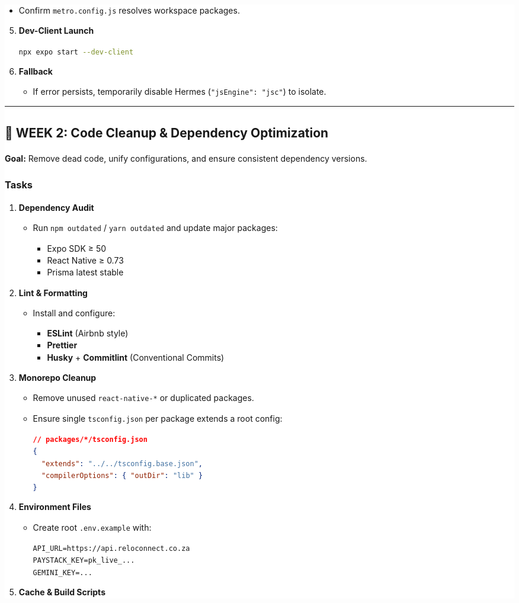    * Confirm `metro.config.js` resolves workspace packages.
5. **Dev-Client Launch**

   ```bash
   npx expo start --dev-client
   ```

6. **Fallback**

   * If error persists, temporarily disable Hermes (`"jsEngine": "jsc"`) to isolate.

---

## 🧹 WEEK 2: Code Cleanup & Dependency Optimization

**Goal:** Remove dead code, unify configurations, and ensure consistent dependency versions.

### Tasks

1. **Dependency Audit**

   * Run `npm outdated` / `yarn outdated` and update major packages:

     * Expo SDK ≥ 50
     * React Native ≥ 0.73
     * Prisma latest stable
2. **Lint & Formatting**

   * Install and configure:

     * **ESLint** (Airbnb style)
     * **Prettier**
     * **Husky** + **Commitlint** (Conventional Commits)
3. **Monorepo Cleanup**

   * Remove unused `react-native-*` or duplicated packages.
   * Ensure single `tsconfig.json` per package extends a root config:

     ```json
     // packages/*/tsconfig.json
     {
       "extends": "../../tsconfig.base.json",
       "compilerOptions": { "outDir": "lib" }
     }
     ```

4. **Environment Files**

   * Create root `.env.example` with:

     ```
     API_URL=https://api.reloconnect.co.za
     PAYSTACK_KEY=pk_live_...
     GEMINI_KEY=...
     ```

5. **Cache & Build Scripts**
